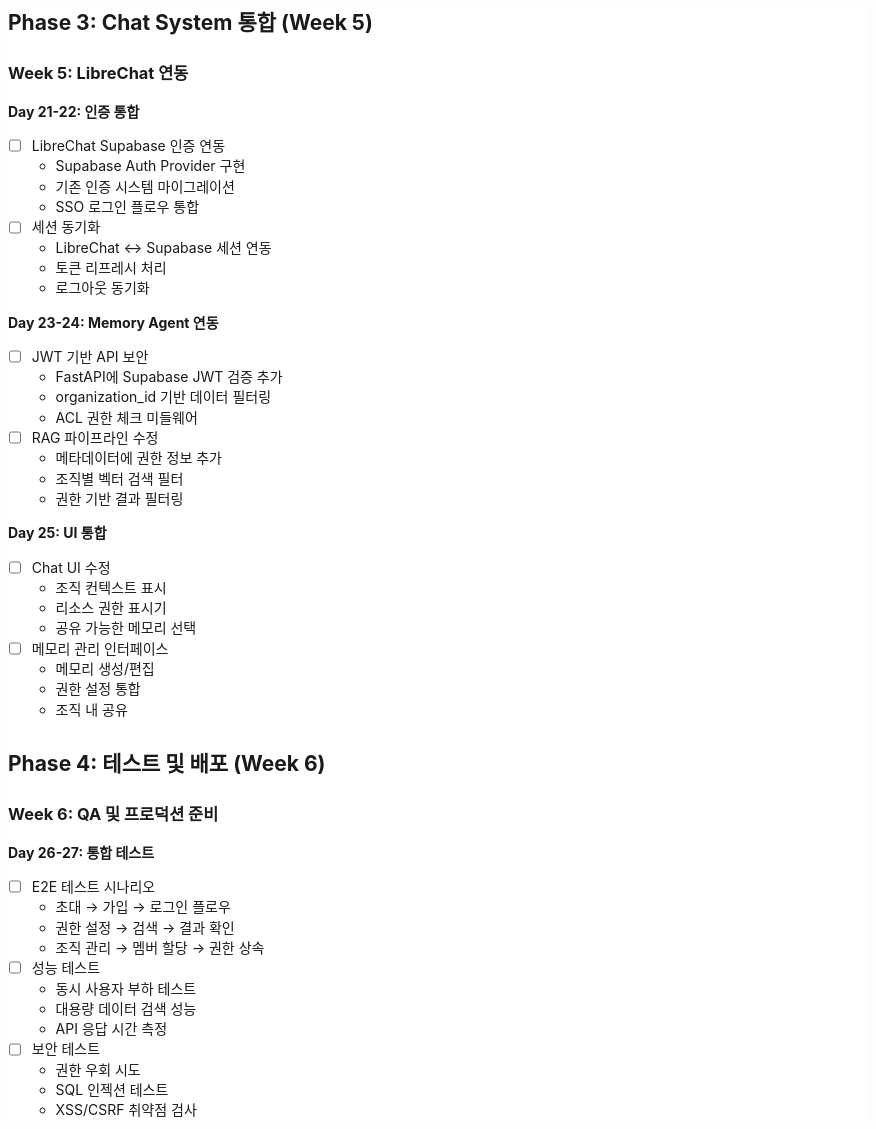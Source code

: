 ## Phase 3: Chat System 통합 (Week 5)

### Week 5: LibreChat 연동
**Day 21-22: 인증 통합**
- [ ] LibreChat Supabase 인증 연동
  - Supabase Auth Provider 구현
  - 기존 인증 시스템 마이그레이션
  - SSO 로그인 플로우 통합
- [ ] 세션 동기화
  - LibreChat ↔ Supabase 세션 연동
  - 토큰 리프레시 처리
  - 로그아웃 동기화

**Day 23-24: Memory Agent 연동**
- [ ] JWT 기반 API 보안
  - FastAPI에 Supabase JWT 검증 추가
  - organization_id 기반 데이터 필터링
  - ACL 권한 체크 미들웨어
- [ ] RAG 파이프라인 수정
  - 메타데이터에 권한 정보 추가
  - 조직별 벡터 검색 필터
  - 권한 기반 결과 필터링

**Day 25: UI 통합**
- [ ] Chat UI 수정
  - 조직 컨텍스트 표시
  - 리소스 권한 표시기
  - 공유 가능한 메모리 선택
- [ ] 메모리 관리 인터페이스
  - 메모리 생성/편집
  - 권한 설정 통합
  - 조직 내 공유

## Phase 4: 테스트 및 배포 (Week 6)

### Week 6: QA 및 프로덕션 준비
**Day 26-27: 통합 테스트**
- [ ] E2E 테스트 시나리오
  - 초대 → 가입 → 로그인 플로우
  - 권한 설정 → 검색 → 결과 확인
  - 조직 관리 → 멤버 할당 → 권한 상속
- [ ] 성능 테스트
  - 동시 사용자 부하 테스트
  - 대용량 데이터 검색 성능
  - API 응답 시간 측정
- [ ] 보안 테스트
  - 권한 우회 시도
  - SQL 인젝션 테스트
  - XSS/CSRF 취약점 검사
